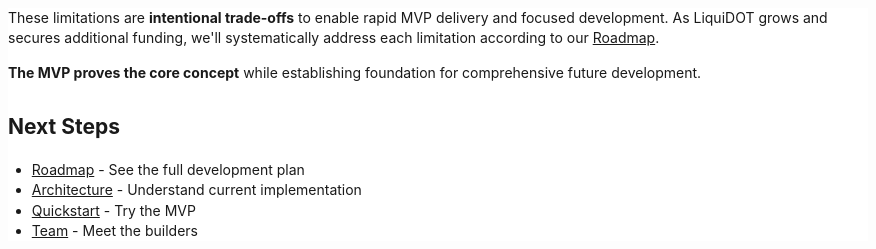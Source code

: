 These limitations are **intentional trade-offs** to enable rapid MVP delivery and focused development. As LiquiDOT grows and secures additional funding, we'll systematically address each limitation according to our [Roadmap](roadmap.md).

**The MVP proves the core concept** while establishing foundation for comprehensive future development.

## Next Steps

* [Roadmap](roadmap.md) - See the full development plan
* [Architecture](architecture.md) - Understand current implementation
* [Quickstart](../getting-started/quickstart.md) - Try the MVP
* [Team](team.md) - Meet the builders
